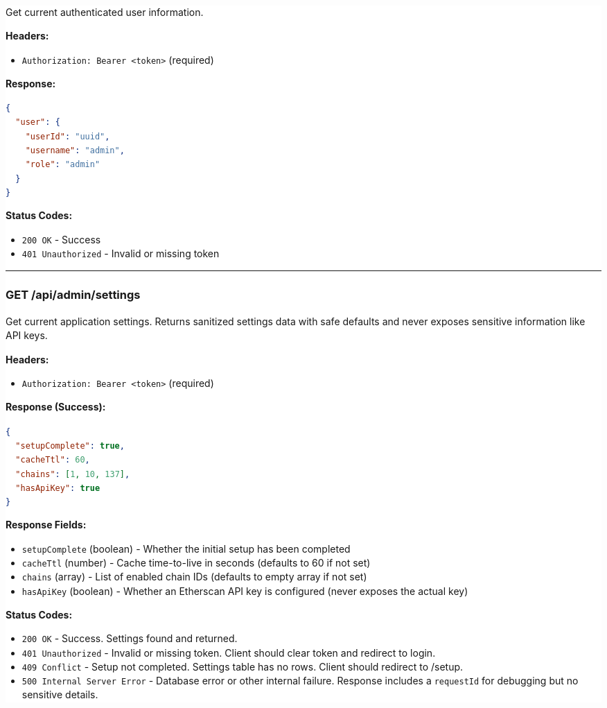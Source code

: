 Get current authenticated user information.

**Headers:**

- `Authorization: Bearer <token>` (required)

**Response:**

```json
{
  "user": {
    "userId": "uuid",
    "username": "admin",
    "role": "admin"
  }
}
```

**Status Codes:**

- `200 OK` - Success
- `401 Unauthorized` - Invalid or missing token

---

### GET /api/admin/settings

Get current application settings. Returns sanitized settings data with safe defaults and never exposes sensitive information like API keys.

**Headers:**

- `Authorization: Bearer <token>` (required)

**Response (Success):**

```json
{
  "setupComplete": true,
  "cacheTtl": 60,
  "chains": [1, 10, 137],
  "hasApiKey": true
}
```

**Response Fields:**

- `setupComplete` (boolean) - Whether the initial setup has been completed
- `cacheTtl` (number) - Cache time-to-live in seconds (defaults to 60 if not set)
- `chains` (array) - List of enabled chain IDs (defaults to empty array if not set)
- `hasApiKey` (boolean) - Whether an Etherscan API key is configured (never exposes the actual key)

**Status Codes:**

- `200 OK` - Success. Settings found and returned.
- `401 Unauthorized` - Invalid or missing token. Client should clear token and redirect to login.
- `409 Conflict` - Setup not completed. Settings table has no rows. Client should redirect to /setup.
- `500 Internal Server Error` - Database error or other internal failure. Response includes a `requestId` for debugging but no sensitive details.
